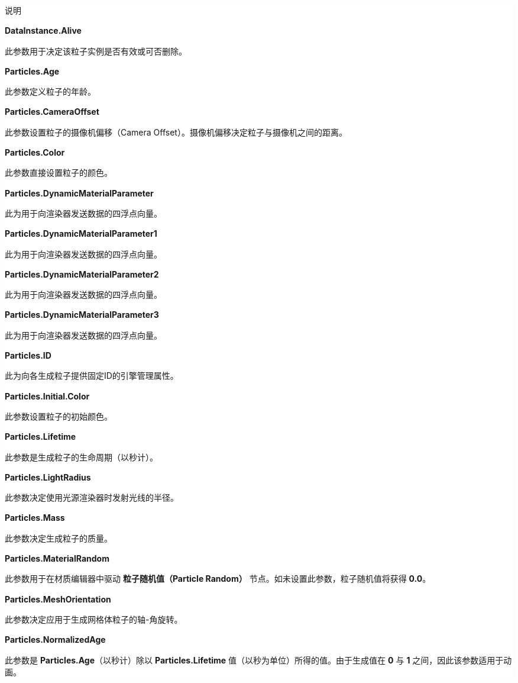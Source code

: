 说明

**DataInstance.Alive**

此参数用于决定该粒子实例是否有效或可否删除。

**Particles.Age**

此参数定义粒子的年龄。

**Particles.CameraOffset**

此参数设置粒子的摄像机偏移（Camera Offset）。摄像机偏移决定粒子与摄像机之间的距离。

**Particles.Color**

此参数直接设置粒子的颜色。

**Particles.DynamicMaterialParameter**

此为用于向渲染器发送数据的四浮点向量。

**Particles.DynamicMaterialParameter1**

此为用于向渲染器发送数据的四浮点向量。

**Particles.DynamicMaterialParameter2**

此为用于向渲染器发送数据的四浮点向量。

**Particles.DynamicMaterialParameter3**

此为用于向渲染器发送数据的四浮点向量。

**Particles.ID**

此为向各生成粒子提供固定ID的引擎管理属性。

**Particles.Initial.Color**

此参数设置粒子的初始颜色。

**Particles.Lifetime**

此参数是生成粒子的生命周期（以秒计）。

**Particles.LightRadius**

此参数决定使用光源渲染器时发射光线的半径。

**Particles.Mass**

此参数决定生成粒子的质量。

**Particles.MaterialRandom**

此参数用于在材质编辑器中驱动 **粒子随机值（Particle Random）** 节点。如未设置此参数，粒子随机值将获得 **0.0**。

**Particles.MeshOrientation**

此参数决定应用于生成网格体粒子的轴-角旋转。

**Particles.NormalizedAge**

此参数是 **Particles.Age**（以秒计）除以 **Particles.Lifetime** 值（以秒为单位）所得的值。由于生成值在 **0** 与 **1** 之间，因此该参数适用于动画。
